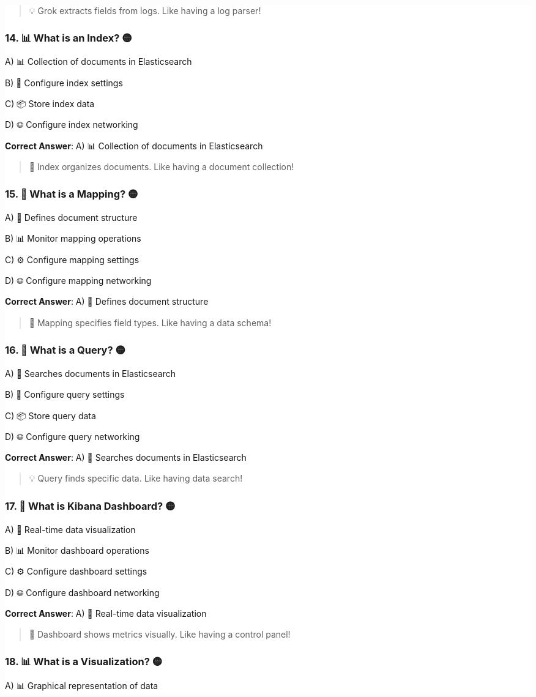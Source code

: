 > 💡 Grok extracts fields from logs. Like having a log parser!

### 14. 📊 What is an Index? 🟡

A) 📊 Collection of documents in Elasticsearch

B) 🔧 Configure index settings

C) 📦 Store index data

D) 🌐 Configure index networking

**Correct Answer**: A) 📊 Collection of documents in Elasticsearch

> 📘 Index organizes documents. Like having a document collection!

### 15. 🔧 What is a Mapping? 🟡

A) 🔧 Defines document structure

B) 📊 Monitor mapping operations

C) ⚙️ Configure mapping settings

D) 🌐 Configure mapping networking

**Correct Answer**: A) 🔧 Defines document structure

> 🎯 Mapping specifies field types. Like having a data schema!

### 16. 📝 What is a Query? 🟡

A) 📝 Searches documents in Elasticsearch

B) 🔧 Configure query settings

C) 📦 Store query data

D) 🌐 Configure query networking

**Correct Answer**: A) 📝 Searches documents in Elasticsearch

> 💡 Query finds specific data. Like having data search!

### 17. 🔄 What is Kibana Dashboard? 🟡

A) 🔄 Real-time data visualization

B) 📊 Monitor dashboard operations

C) ⚙️ Configure dashboard settings

D) 🌐 Configure dashboard networking

**Correct Answer**: A) 🔄 Real-time data visualization

> 📘 Dashboard shows metrics visually. Like having a control panel!

### 18. 📊 What is a Visualization? 🟡

A) 📊 Graphical representation of data

